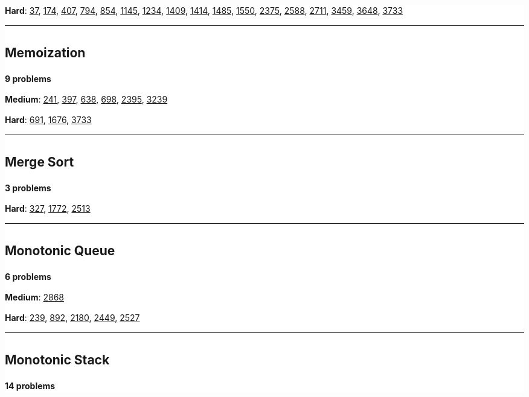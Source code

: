 **Hard**: [37](0037-sudoku-solver.md), [174](0174-dungeon-game.md), [407](0407-trapping-rain-water-ii.md), [794](0794-swim-in-rising-water.md), [854](0854-making-a-large-island.md), [1145](1145-number-of-submatrices-that-sum-to-target.md), [1234](1234-number-of-paths-with-max-score.md), [1409](1409-minimum-number-of-flips-to-convert-binary-matrix-to-zero-matrix.md), [1414](1414-shortest-path-in-a-grid-with-obstacles-elimination.md), [1485](1485-minimum-cost-to-make-at-least-one-valid-path-in-a-grid.md), [1550](1550-find-the-kth-smallest-sum-of-a-matrix-with-sorted-rows.md), [2375](2375-minimum-obstacle-removal-to-reach-corner.md), [2588](2588-maximum-number-of-points-from-grid-queries.md), [2711](2711-minimum-time-to-visit-a-cell-in-a-grid.md), [3459](3459-find-the-minimum-area-to-cover-all-ones-ii.md), [3648](3648-find-the-maximum-number-of-fruits-collected.md), [3733](3733-length-of-longest-v-shaped-diagonal-segment.md)

---

## Memoization

**9 problems**


**Medium**: [241](0241-different-ways-to-add-parentheses.md), [397](0397-integer-replacement.md), [638](0638-shopping-offers.md), [698](0698-partition-to-k-equal-sum-subsets.md), [2395](2395-longest-binary-subsequence-less-than-or-equal-to-k.md), [3239](3239-minimum-number-of-operations-to-make-x-and-y-equal.md)

**Hard**: [691](0691-stickers-to-spell-word.md), [1676](1676-minimum-number-of-days-to-eat-n-oranges.md), [3733](3733-length-of-longest-v-shaped-diagonal-segment.md)

---

## Merge Sort

**3 problems**


**Hard**: [327](0327-count-of-range-sum.md), [1772](1772-create-sorted-array-through-instructions.md), [2513](2513-number-of-pairs-satisfying-inequality.md)

---

## Monotonic Queue

**6 problems**


**Medium**: [2868](2868-continuous-subarrays.md)

**Hard**: [239](0239-sliding-window-maximum.md), [892](0892-shortest-subarray-with-sum-at-least-k.md), [2180](2180-maximum-number-of-tasks-you-can-assign.md), [2449](2449-maximum-number-of-robots-within-budget.md), [2527](2527-count-subarrays-with-fixed-bounds.md)

---

## Monotonic Stack

**14 problems**
